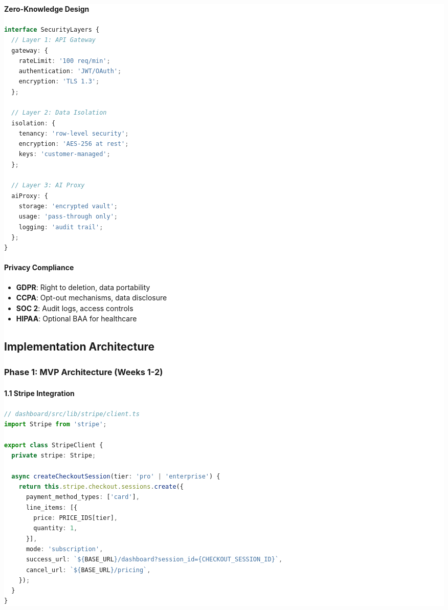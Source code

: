 #### Zero-Knowledge Design
```typescript
interface SecurityLayers {
  // Layer 1: API Gateway
  gateway: {
    rateLimit: '100 req/min';
    authentication: 'JWT/OAuth';
    encryption: 'TLS 1.3';
  };
  
  // Layer 2: Data Isolation
  isolation: {
    tenancy: 'row-level security';
    encryption: 'AES-256 at rest';
    keys: 'customer-managed';
  };
  
  // Layer 3: AI Proxy
  aiProxy: {
    storage: 'encrypted vault';
    usage: 'pass-through only';
    logging: 'audit trail';
  };
}
```

#### Privacy Compliance
- **GDPR**: Right to deletion, data portability
- **CCPA**: Opt-out mechanisms, data disclosure
- **SOC 2**: Audit logs, access controls
- **HIPAA**: Optional BAA for healthcare

## Implementation Architecture

### Phase 1: MVP Architecture (Weeks 1-2)

#### 1.1 Stripe Integration
```typescript
// dashboard/src/lib/stripe/client.ts
import Stripe from 'stripe';

export class StripeClient {
  private stripe: Stripe;
  
  async createCheckoutSession(tier: 'pro' | 'enterprise') {
    return this.stripe.checkout.sessions.create({
      payment_method_types: ['card'],
      line_items: [{
        price: PRICE_IDS[tier],
        quantity: 1,
      }],
      mode: 'subscription',
      success_url: `${BASE_URL}/dashboard?session_id={CHECKOUT_SESSION_ID}`,
      cancel_url: `${BASE_URL}/pricing`,
    });
  }
}
```
